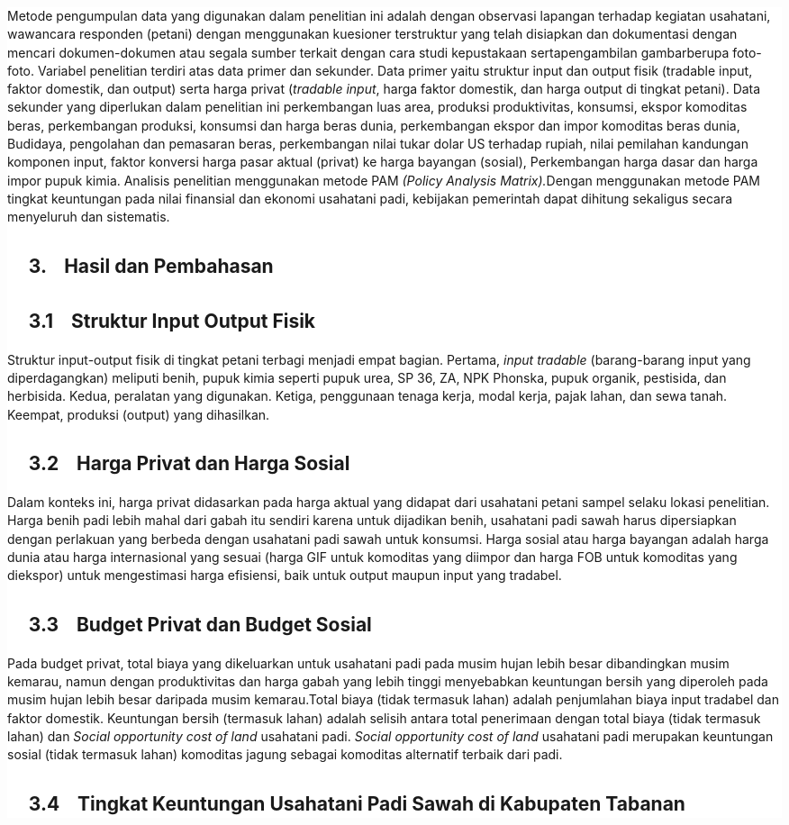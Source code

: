 <p><span class="font2">Metode pengumpulan data yang digunakan dalam penelitian ini adalah dengan observasi lapangan terhadap kegiatan usahatani, wawancara responden (petani) dengan menggunakan kuesioner terstruktur yang telah disiapkan dan dokumentasi dengan mencari dokumen-dokumen atau segala sumber terkait dengan cara studi kepustakaan sertapengambilan gambarberupa foto-foto. Variabel penelitian terdiri atas data primer dan sekunder. Data primer yaitu struktur input dan output fisik (tradable input, faktor domestik, dan output) serta harga privat (</span><span class="font2" style="font-style:italic;">tradable input</span><span class="font2">, harga faktor domestik, dan harga output di tingkat petani). Data sekunder yang diperlukan dalam penelitian ini perkembangan luas area, produksi produktivitas, konsumsi, ekspor komoditas beras, perkembangan produksi, konsumsi dan harga beras dunia, perkembangan ekspor dan impor komoditas beras dunia, Budidaya, pengolahan dan pemasaran beras, perkembangan nilai tukar dolar US terhadap rupiah, nilai pemilahan kandungan komponen input, faktor konversi harga pasar aktual (privat) ke harga bayangan (sosial), Perkembangan harga dasar dan harga impor pupuk kimia. Analisis penelitian menggunakan metode PAM </span><span class="font2" style="font-style:italic;">(Policy Analysis Matrix).</span><span class="font2">Dengan menggunakan metode PAM tingkat keuntungan pada nilai finansial dan ekonomi usahatani padi, kebijakan pemerintah dapat dihitung sekaligus secara menyeluruh dan sistematis.</span></p>
<ul style="list-style:none;"><li>
<h2><a name="bookmark7"></a><span class="font2" style="font-weight:bold;"><a name="bookmark8"></a>3. &nbsp;&nbsp;&nbsp;Hasil dan Pembahasan</span><br><br><span class="font2" style="font-weight:bold;"><a name="bookmark9"></a>3.1 &nbsp;&nbsp;&nbsp;Struktur Input Output Fisik</span></h2></li></ul>
<p><span class="font2">Struktur input-output fisik di tingkat petani terbagi menjadi empat bagian. Pertama, </span><span class="font2" style="font-style:italic;">input tradable</span><span class="font2"> (barang-barang input yang diperdagangkan) meliputi benih, pupuk kimia seperti pupuk urea, SP 36, ZA, NPK Phonska, pupuk organik, pestisida, dan herbisida. Kedua, peralatan yang digunakan. Ketiga, penggunaan tenaga kerja, modal kerja, pajak lahan, dan sewa tanah. Keempat, produksi (output) yang dihasilkan.</span></p>
<ul style="list-style:none;"><li>
<h2><a name="bookmark10"></a><span class="font2" style="font-weight:bold;"><a name="bookmark11"></a>3.2 &nbsp;&nbsp;&nbsp;Harga Privat dan Harga Sosial</span></h2></li></ul>
<p><span class="font2">Dalam konteks ini, harga privat didasarkan pada harga aktual yang didapat dari usahatani petani sampel selaku lokasi penelitian. Harga benih padi lebih mahal dari gabah itu sendiri karena untuk dijadikan benih, usahatani padi sawah harus dipersiapkan dengan perlakuan yang berbeda dengan usahatani padi sawah untuk konsumsi. Harga sosial atau harga bayangan adalah harga dunia atau harga internasional yang sesuai (harga GIF untuk komoditas yang diimpor dan harga FOB untuk komoditas yang diekspor) untuk mengestimasi harga efisiensi, baik untuk output maupun input yang tradabel.</span></p>
<ul style="list-style:none;"><li>
<h2><a name="bookmark12"></a><span class="font2" style="font-weight:bold;"><a name="bookmark13"></a>3.3 &nbsp;&nbsp;&nbsp;Budget Privat dan Budget Sosial</span></h2></li></ul>
<p><span class="font2">Pada budget privat, total biaya yang dikeluarkan untuk usahatani padi pada musim hujan lebih besar dibandingkan musim kemarau, namun dengan produktivitas dan harga gabah yang lebih tinggi menyebabkan keuntungan bersih yang diperoleh pada musim hujan lebih besar daripada musim kemarau.Total biaya (tidak termasuk lahan) adalah penjumlahan biaya input tradabel dan faktor domestik. Keuntungan bersih (termasuk lahan) adalah selisih antara total penerimaan dengan total biaya (tidak termasuk lahan) dan </span><span class="font2" style="font-style:italic;">Social opportunity cost of land</span><span class="font2"> usahatani padi. </span><span class="font2" style="font-style:italic;">Social opportunity cost of land</span><span class="font2"> usahatani padi merupakan keuntungan sosial (tidak termasuk lahan) komoditas jagung sebagai komoditas alternatif terbaik dari padi.</span></p>
<ul style="list-style:none;"><li>
<h2><a name="bookmark14"></a><span class="font2" style="font-weight:bold;"><a name="bookmark15"></a>3.4 &nbsp;&nbsp;&nbsp;Tingkat Keuntungan Usahatani Padi Sawah di Kabupaten Tabanan</span></h2></li></ul>